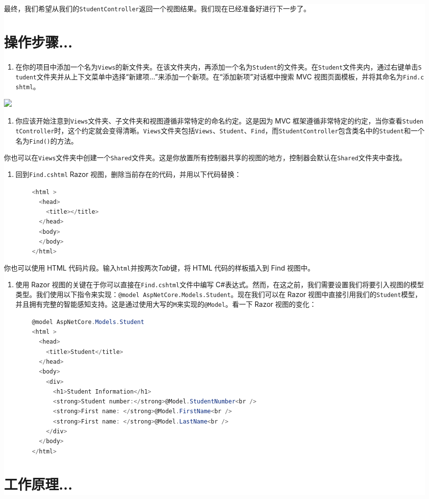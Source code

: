 最终，我们希望从我们的`StudentController`返回一个视图结果。我们现在已经准备好进行下一步了。

# 操作步骤...

1.  在你的项目中添加一个名为`Views`的新文件夹。在该文件夹内，再添加一个名为`Student`的文件夹。在`Student`文件夹内，通过右键单击`Student`文件夹并从上下文菜单中选择“新建项...”来添加一个新项。在“添加新项”对话框中搜索 MVC 视图页面模板，并将其命名为`Find.cshtml`。

![](https://github.com/OpenDocCN/freelearn-csharp-zh/raw/master/docs/cs7-dncore-cb/img/B06434_12_10.jpg)

1.  你应该开始注意到`Views`文件夹、子文件夹和视图遵循非常特定的命名约定。这是因为 MVC 框架遵循非常特定的约定，当你查看`StudentController`时，这个约定就会变得清晰。`Views`文件夹包括`Views`、`Student`、`Find`，而`StudentController`包含类名中的`Student`和一个名为`Find()`的方法。

你也可以在`Views`文件夹中创建一个`Shared`文件夹。这是你放置所有控制器共享的视图的地方，控制器会默认在`Shared`文件夹中查找。

1.  回到`Find.cshtml` Razor 视图，删除当前存在的代码，并用以下代码替换：

```cs
        <html >
          <head>
            <title></title>
          </head>
          <body>
          </body>
        </html>

```

你也可以使用 HTML 代码片段。输入`html`并按两次*Tab*键，将 HTML 代码的样板插入到 Find 视图中。

1.  使用 Razor 视图的关键在于你可以直接在`Find.cshtml`文件中编写 C#表达式。然而，在这之前，我们需要设置我们将要引入视图的模型类型。我们使用以下指令来实现：`@model AspNetCore.Models.Student`。现在我们可以在 Razor 视图中直接引用我们的`Student`模型，并且拥有完整的智能感知支持。这是通过使用大写的`M`来实现的`@Model`。看一下 Razor 视图的变化：

```cs
        @model AspNetCore.Models.Student
        <html >
          <head>
            <title>Student</title>
          </head>
          <body>
            <div>
              <h1>Student Information</h1>
              <strong>Student number:</strong>@Model.StudentNumber<br />
              <strong>First name: </strong>@Model.FirstName<br />
              <strong>First name: </strong>@Model.LastName<br />
            </div>
          </body>
        </html>

```

# 工作原理...
